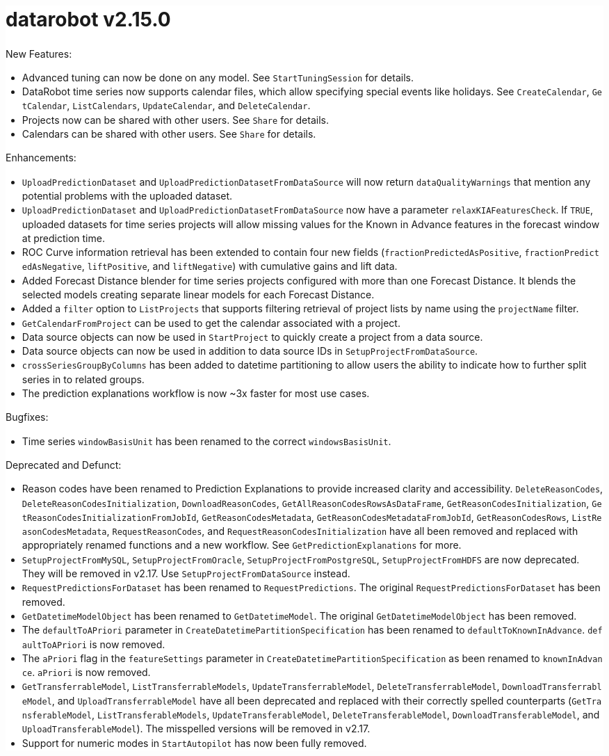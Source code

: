 # datarobot v2.15.0

New Features:

* Advanced tuning can now be done on any model. See `StartTuningSession` for details.
* DataRobot time series now supports calendar files, which allow specifying special events like holidays. See `CreateCalendar`, `GetCalendar`, `ListCalendars`, `UpdateCalendar`, and `DeleteCalendar`.
* Projects now can be shared with other users. See `Share` for details.
* Calendars can be shared with other users. See `Share` for details.

Enhancements:

* `UploadPredictionDataset` and `UploadPredictionDatasetFromDataSource` will now return `dataQualityWarnings` that mention any potential problems with the uploaded dataset.
* `UploadPredictionDataset` and `UploadPredictionDatasetFromDataSource` now have a parameter `relaxKIAFeaturesCheck`. If `TRUE`, uploaded datasets for time series projects will allow missing values for the Known in Advance features in the forecast window at prediction time.
* ROC Curve information retrieval has been extended to contain four new fields (`fractionPredictedAsPositive`, `fractionPredictedAsNegative`, `liftPositive`, and `liftNegative`) with cumulative gains and lift data.
* Added Forecast Distance blender for time series projects configured with more than one Forecast Distance. It blends the selected models creating separate linear models for each Forecast Distance.
* Added a `filter` option to `ListProjects` that supports filtering retrieval of project lists by name using the `projectName` filter.
* `GetCalendarFromProject` can be used to get the calendar associated with a project.
* Data source objects can now be used in `StartProject` to quickly create a project from a data source.
* Data source objects can now be used in addition to data source IDs in `SetupProjectFromDataSource`.
* `crossSeriesGroupByColumns` has been added to datetime partitioning to allow users the ability to indicate how to further split series in to related groups.
* The prediction explanations workflow is now ~3x faster for most use cases.

Bugfixes:

* Time series `windowBasisUnit` has been renamed to the correct `windowsBasisUnit`.

Deprecated and Defunct:

* Reason codes have been renamed to Prediction Explanations to provide increased clarity and accessibility. `DeleteReasonCodes`, `DeleteReasonCodesInitialization`, `DownloadReasonCodes`, `GetAllReasonCodesRowsAsDataFrame`, `GetReasonCodesInitialization`, `GetReasonCodesInitializationFromJobId`, `GetReasonCodesMetadata`, `GetReasonCodesMetadataFromJobId`, `GetReasonCodesRows`, `ListReasonCodesMetadata`, `RequestReasonCodes`, and `RequestReasonCodesInitialization` have all been removed and replaced with appropriately renamed functions and a new workflow. See `GetPredictionExplanations` for more.
* `SetupProjectFromMySQL`, `SetupProjectFromOracle`, `SetupProjectFromPostgreSQL`, `SetupProjectFromHDFS` are now deprecated. They will be removed in v2.17. Use `SetupProjectFromDataSource` instead.
* `RequestPredictionsForDataset` has been renamed to `RequestPredictions`. The original `RequestPredictionsForDataset` has been removed.
* `GetDatetimeModelObject` has been renamed to `GetDatetimeModel`. The original `GetDatetimeModelObject` has been removed.
* The `defaultToAPriori` parameter in `CreateDatetimePartitionSpecification` has been renamed to `defaultToKnownInAdvance`. `defaultToAPriori` is now removed.
* The `aPriori` flag in the `featureSettings` parameter in  `CreateDatetimePartitionSpecification` as been renamed to `knownInAdvance`. `aPriori` is now removed.
* `GetTransferrableModel`, `ListTransferrableModels`, `UpdateTransferrableModel`, `DeleteTransferrableModel`, `DownloadTransferrableModel`, and `UploadTransferrableModel` have all been deprecated and replaced with their correctly spelled counterparts (`GetTransferableModel`, `ListTransferableModels`, `UpdateTransferableModel`, `DeleteTransferableModel`, `DownloadTransferableModel`, and `UploadTransferableModel`). The misspelled versions will be removed in v2.17.
* Support for numeric modes in `StartAutopilot` has now been fully removed.
